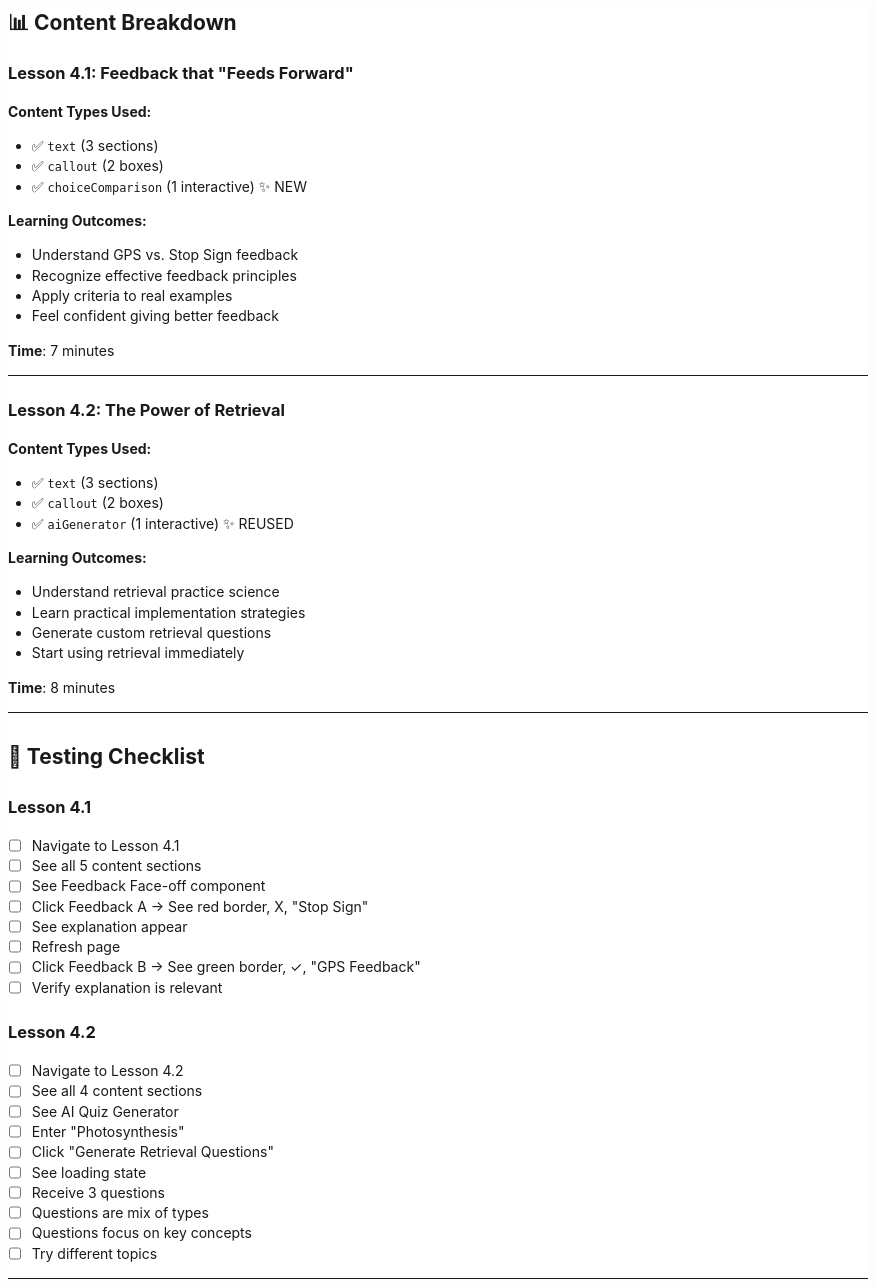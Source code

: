 
## 📊 Content Breakdown

### Lesson 4.1: Feedback that "Feeds Forward"

**Content Types Used:**
- ✅ `text` (3 sections)
- ✅ `callout` (2 boxes)
- ✅ `choiceComparison` (1 interactive) ✨ NEW

**Learning Outcomes:**
- Understand GPS vs. Stop Sign feedback
- Recognize effective feedback principles
- Apply criteria to real examples
- Feel confident giving better feedback

**Time**: 7 minutes

---

### Lesson 4.2: The Power of Retrieval

**Content Types Used:**
- ✅ `text` (3 sections)
- ✅ `callout` (2 boxes)
- ✅ `aiGenerator` (1 interactive) ✨ REUSED

**Learning Outcomes:**
- Understand retrieval practice science
- Learn practical implementation strategies
- Generate custom retrieval questions
- Start using retrieval immediately

**Time**: 8 minutes

---

## 🎯 Testing Checklist

### Lesson 4.1
- [ ] Navigate to Lesson 4.1
- [ ] See all 5 content sections
- [ ] See Feedback Face-off component
- [ ] Click Feedback A → See red border, X, "Stop Sign"
- [ ] See explanation appear
- [ ] Refresh page
- [ ] Click Feedback B → See green border, ✓, "GPS Feedback"
- [ ] Verify explanation is relevant

### Lesson 4.2
- [ ] Navigate to Lesson 4.2
- [ ] See all 4 content sections
- [ ] See AI Quiz Generator
- [ ] Enter "Photosynthesis"
- [ ] Click "Generate Retrieval Questions"
- [ ] See loading state
- [ ] Receive 3 questions
- [ ] Questions are mix of types
- [ ] Questions focus on key concepts
- [ ] Try different topics

---